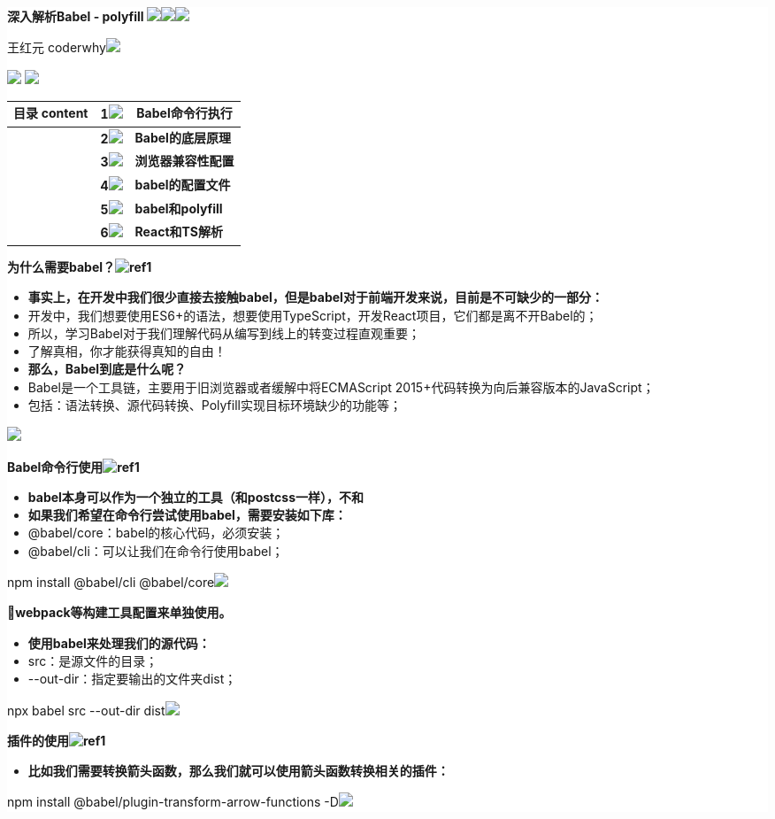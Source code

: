 ﻿**深入解析Babel - polyfill ![](./image/Aspose.Words.2394c54b-8019-4fce-aed9-82a5b1be73af.001.png)![](./image/Aspose.Words.2394c54b-8019-4fce-aed9-82a5b1be73af.002.png)![](./image/Aspose.Words.2394c54b-8019-4fce-aed9-82a5b1be73af.003.png)**

王红元 coderwhy![](./image/Aspose.Words.2394c54b-8019-4fce-aed9-82a5b1be73af.004.png)

![](./image/Aspose.Words.2394c54b-8019-4fce-aed9-82a5b1be73af.005.png) ![](./image/Aspose.Words.2394c54b-8019-4fce-aed9-82a5b1be73af.006.png)

|**目录 content**|**1![](./image/Aspose.Words.2394c54b-8019-4fce-aed9-82a5b1be73af.007.png)**|**Babel命令行执行**|
| :- | - | - |
||**2![](./image/Aspose.Words.2394c54b-8019-4fce-aed9-82a5b1be73af.008.png)**|**Babel的底层原理**|
||**3![](./image/Aspose.Words.2394c54b-8019-4fce-aed9-82a5b1be73af.009.png)**|**浏览器兼容性配置**|
||**4![](./image/Aspose.Words.2394c54b-8019-4fce-aed9-82a5b1be73af.010.png)**|**babel的配置文件**|
||**5![](./image/Aspose.Words.2394c54b-8019-4fce-aed9-82a5b1be73af.011.png)**|**babel和polyfill**|
||**6![](./image/Aspose.Words.2394c54b-8019-4fce-aed9-82a5b1be73af.012.png)**|**React和TS解析**|

**为什么需要babel？![ref1]**

- **事实上，在开发中我们很少直接去接触babel，但是babel对于前端开发来说，目前是不可缺少的一部分：**
- 开发中，我们想要使用ES6+的语法，想要使用TypeScript，开发React项目，它们都是离不开Babel的；
- 所以，学习Babel对于我们理解代码从编写到线上的转变过程直观重要；
- 了解真相，你才能获得真知的自由！
- **那么，Babel到底是什么呢？**
- Babel是一个工具链，主要用于旧浏览器或者缓解中将ECMAScript 2015+代码转换为向后兼容版本的JavaScript；
- 包括：语法转换、源代码转换、Polyfill实现目标环境缺少的功能等；

![](./image/Aspose.Words.2394c54b-8019-4fce-aed9-82a5b1be73af.014.png)

**Babel命令行使用![ref1]**

- **babel本身可以作为一个独立的工具（和postcss一样），不和**
- **如果我们希望在命令行尝试使用babel，需要安装如下库：**
- @babel/core：babel的核心代码，必须安装；
- @babel/cli：可以让我们在命令行使用babel；

npm install @babel/cli @babel/core![](./image/Aspose.Words.2394c54b-8019-4fce-aed9-82a5b1be73af.015.png)

**webpack等构建工具配置来单独使用。**

- **使用babel来处理我们的源代码：**
- src：是源文件的目录；
- --out-dir：指定要输出的文件夹dist；

npx babel src --out-dir dist![](./image/Aspose.Words.2394c54b-8019-4fce-aed9-82a5b1be73af.016.png)

**插件的使用![ref1]**

- **比如我们需要转换箭头函数，那么我们就可以使用箭头函数转换相关的插件：**

npm install @babel/plugin-transform-arrow-functions -D![](./image/Aspose.Words.2394c54b-8019-4fce-aed9-82a5b1be73af.017.png)


[ref1]: Aspose.Words.2394c54b-8019-4fce-aed9-82a5b1be73af.013.png